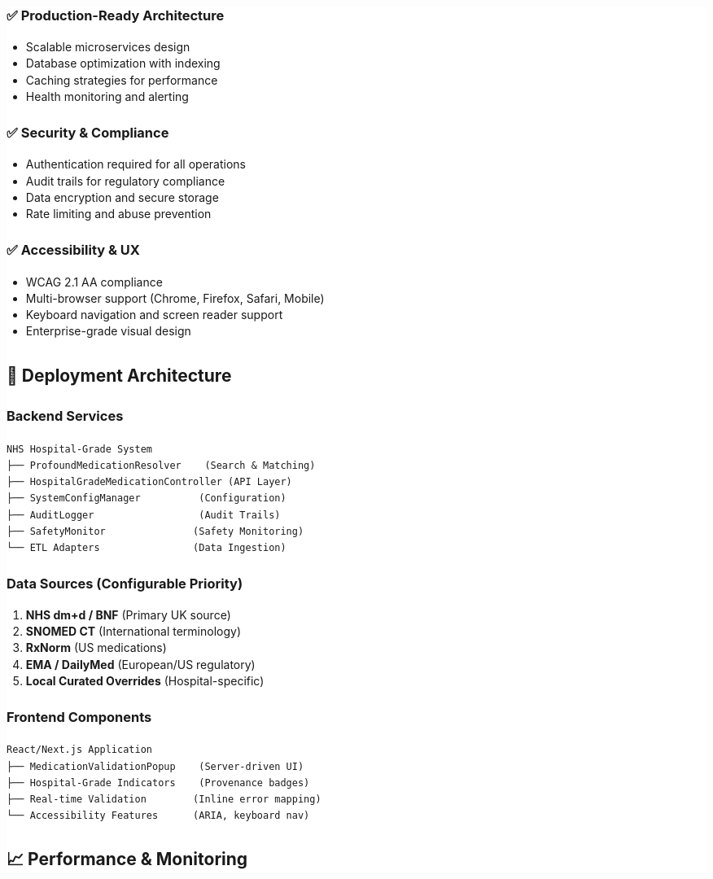### ✅ Production-Ready Architecture
- Scalable microservices design
- Database optimization with indexing
- Caching strategies for performance
- Health monitoring and alerting

### ✅ Security & Compliance
- Authentication required for all operations
- Audit trails for regulatory compliance
- Data encryption and secure storage
- Rate limiting and abuse prevention

### ✅ Accessibility & UX
- WCAG 2.1 AA compliance
- Multi-browser support (Chrome, Firefox, Safari, Mobile)
- Keyboard navigation and screen reader support
- Enterprise-grade visual design

## 🚀 Deployment Architecture

### Backend Services
```
NHS Hospital-Grade System
├── ProfoundMedicationResolver    (Search & Matching)
├── HospitalGradeMedicationController (API Layer)
├── SystemConfigManager          (Configuration)
├── AuditLogger                  (Audit Trails)
├── SafetyMonitor               (Safety Monitoring)
└── ETL Adapters                (Data Ingestion)
```

### Data Sources (Configurable Priority)
1. **NHS dm+d / BNF** (Primary UK source)
2. **SNOMED CT** (International terminology)
3. **RxNorm** (US medications)
4. **EMA / DailyMed** (European/US regulatory)
5. **Local Curated Overrides** (Hospital-specific)

### Frontend Components
```
React/Next.js Application
├── MedicationValidationPopup    (Server-driven UI)
├── Hospital-Grade Indicators    (Provenance badges)
├── Real-time Validation        (Inline error mapping)
└── Accessibility Features      (ARIA, keyboard nav)
```

## 📈 Performance & Monitoring
